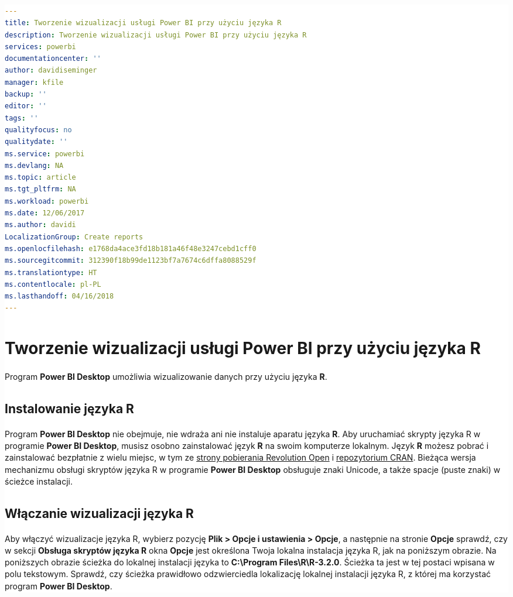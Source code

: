 ```yaml
---
title: Tworzenie wizualizacji usługi Power BI przy użyciu języka R
description: Tworzenie wizualizacji usługi Power BI przy użyciu języka R
services: powerbi
documentationcenter: ''
author: davidiseminger
manager: kfile
backup: ''
editor: ''
tags: ''
qualityfocus: no
qualitydate: ''
ms.service: powerbi
ms.devlang: NA
ms.topic: article
ms.tgt_pltfrm: NA
ms.workload: powerbi
ms.date: 12/06/2017
ms.author: davidi
LocalizationGroup: Create reports
ms.openlocfilehash: e1768da4ace3fd18b181a46f48e3247cebd1cff0
ms.sourcegitcommit: 312390f18b99de1123bf7a7674c6dffa8088529f
ms.translationtype: HT
ms.contentlocale: pl-PL
ms.lasthandoff: 04/16/2018
---
```

# <a name="create-power-bi-visuals-using-r"></a>Tworzenie wizualizacji usługi Power BI przy użyciu języka R
Program **Power BI Desktop** umożliwia wizualizowanie danych przy użyciu języka **R**.

## <a name="install-r"></a>Instalowanie języka R
Program **Power BI Desktop** nie obejmuje, nie wdraża ani nie instaluje aparatu języka **R**. Aby uruchamiać skrypty języka R w programie **Power BI Desktop**, musisz osobno zainstalować język **R** na swoim komputerze lokalnym. Język **R** możesz pobrać i zainstalować bezpłatnie z wielu miejsc, w tym ze [strony pobierania Revolution Open](https://mran.revolutionanalytics.com/download/) i [repozytorium CRAN](https://cran.r-project.org/bin/windows/base/). Bieżąca wersja mechanizmu obsługi skryptów języka R w programie **Power BI Desktop** obsługuje znaki Unicode, a także spacje (puste znaki) w ścieżce instalacji.

## <a name="enable-r-visuals"></a>Włączanie wizualizacji języka R
Aby włączyć wizualizacje języka R, wybierz pozycję **Plik > Opcje i ustawienia > Opcje**, a następnie na stronie **Opcje** sprawdź, czy w sekcji **Obsługa skryptów języka R** okna **Opcje** jest określona Twoja lokalna instalacja języka R, jak na poniższym obrazie. Na poniższych obrazie ścieżka do lokalnej instalacji języka to **C:\Program Files\R\R-3.2.0**. Ścieżka ta jest w tej postaci wpisana w polu tekstowym. Sprawdź, czy ścieżka prawidłowo odzwierciedla lokalizację lokalnej instalacji języka R, z której ma korzystać program **Power BI Desktop**.
   